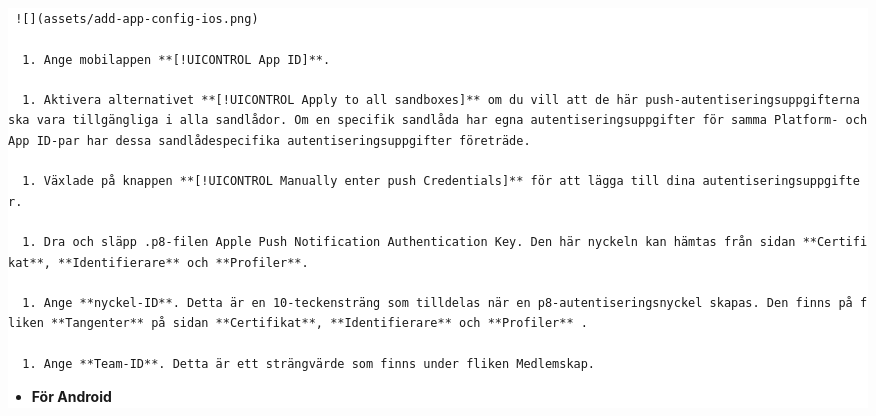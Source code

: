      ![](assets/add-app-config-ios.png)

      1. Ange mobilappen **[!UICONTROL App ID]**.

      1. Aktivera alternativet **[!UICONTROL Apply to all sandboxes]** om du vill att de här push-autentiseringsuppgifterna ska vara tillgängliga i alla sandlådor. Om en specifik sandlåda har egna autentiseringsuppgifter för samma Platform- och App ID-par har dessa sandlådespecifika autentiseringsuppgifter företräde.

      1. Växlade på knappen **[!UICONTROL Manually enter push Credentials]** för att lägga till dina autentiseringsuppgifter.

      1. Dra och släpp .p8-filen Apple Push Notification Authentication Key. Den här nyckeln kan hämtas från sidan **Certifikat**, **Identifierare** och **Profiler**.

      1. Ange **nyckel-ID**. Detta är en 10-teckensträng som tilldelas när en p8-autentiseringsnyckel skapas. Den finns på fliken **Tangenter** på sidan **Certifikat**, **Identifierare** och **Profiler** .

      1. Ange **Team-ID**. Detta är ett strängvärde som finns under fliken Medlemskap.

   * **För Android**
